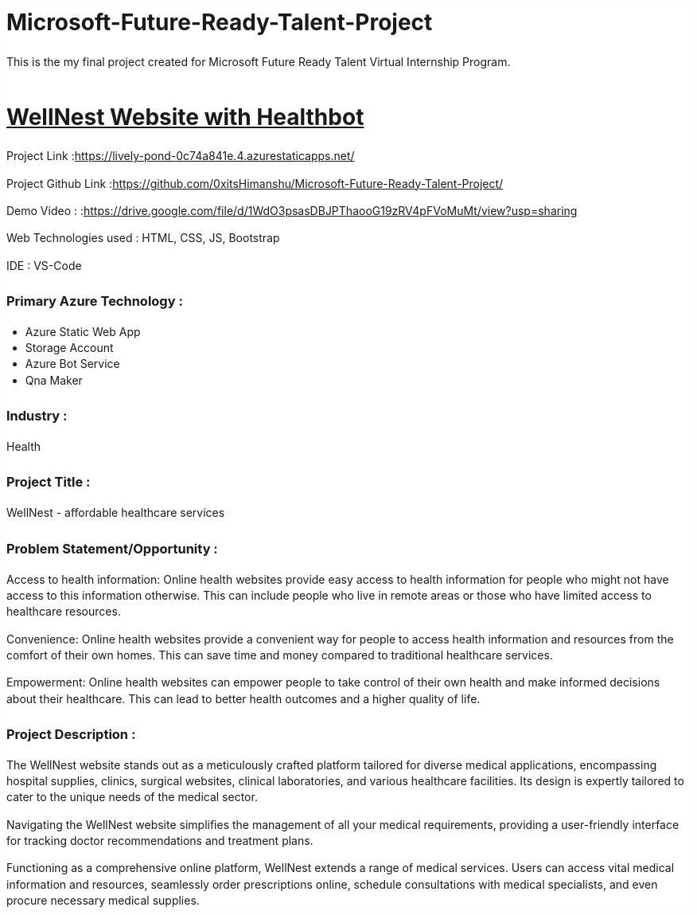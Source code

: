 # Microsoft-Future-Ready-Talent-Project

This is the my final project created for Microsoft Future Ready Talent Virtual Internship Program.

# [WellNest Website with Healthbot](https://lively-pond-0c74a841e.4.azurestaticapps.net/)

Project Link :https://lively-pond-0c74a841e.4.azurestaticapps.net/

Project Github Link :https://github.com/0xitsHimanshu/Microsoft-Future-Ready-Talent-Project/

Demo Video : :https://drive.google.com/file/d/1WdO3psasDBJPThaooG19zRV4pFVoMuMt/view?usp=sharing

Web Technologies used : HTML, CSS, JS, Bootstrap

IDE : VS-Code

### Primary Azure Technology :
- Azure Static Web App
- Storage Account
- Azure Bot Service
- Qna Maker

### Industry :
Health

### Project Title :
WellNest - affordable healthcare services

### Problem Statement/Opportunity :
Access to health information: Online health websites provide easy access to health information for people who might not have access to this information otherwise. This can include people who live in remote areas or those who have limited access to healthcare resources.

Convenience: Online health websites provide a convenient way for people to access health information and resources from the comfort of their own homes. This can save time and money compared to traditional healthcare services.

Empowerment: Online health websites can empower people to take control of their own health and make informed decisions about their healthcare. This can lead to better health outcomes and a higher quality of life.

### Project Description :
The WellNest website stands out as a meticulously crafted platform tailored for diverse medical applications, encompassing hospital supplies, clinics, surgical websites, clinical laboratories, and various healthcare facilities. Its design is expertly tailored to cater to the unique needs of the medical sector.

Navigating the WellNest website simplifies the management of all your medical requirements, providing a user-friendly interface for tracking doctor recommendations and treatment plans.

Functioning as a comprehensive online platform, WellNest extends a range of medical services. Users can access vital medical information and resources, seamlessly order prescriptions online, schedule consultations with medical specialists, and even procure necessary medical supplies.
